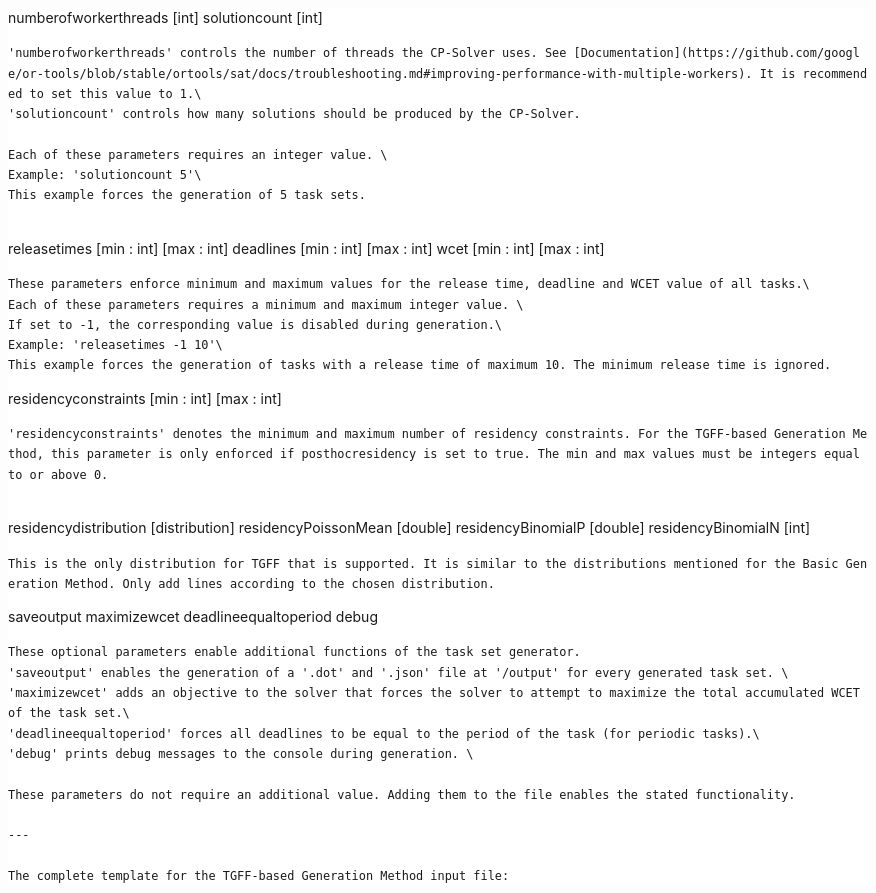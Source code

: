 numberofworkerthreads [int]
solutioncount [int]
```
'numberofworkerthreads' controls the number of threads the CP-Solver uses. See [Documentation](https://github.com/google/or-tools/blob/stable/ortools/sat/docs/troubleshooting.md#improving-performance-with-multiple-workers). It is recommended to set this value to 1.\
'solutioncount' controls how many solutions should be produced by the CP-Solver.

Each of these parameters requires an integer value. \
Example: 'solutioncount 5'\
This example forces the generation of 5 task sets.


``` 
releasetimes [min : int] [max : int]
deadlines [min : int] [max : int]
wcet [min : int] [max : int]
```
These parameters enforce minimum and maximum values for the release time, deadline and WCET value of all tasks.\
Each of these parameters requires a minimum and maximum integer value. \
If set to -1, the corresponding value is disabled during generation.\
Example: 'releasetimes -1 10'\
This example forces the generation of tasks with a release time of maximum 10. The minimum release time is ignored.

``` 
residencyconstraints [min : int] [max : int]
```
'residencyconstraints' denotes the minimum and maximum number of residency constraints. For the TGFF-based Generation Method, this parameter is only enforced if posthocresidency is set to true. The min and max values must be integers equal to or above 0.


``` 
residencydistribution [distribution]
residencyPoissonMean [double]
residencyBinomialP [double]
residencyBinomialN [int]
```
This is the only distribution for TGFF that is supported. It is similar to the distributions mentioned for the Basic Generation Method. Only add lines according to the chosen distribution.

``` 
saveoutput
maximizewcet
deadlineequaltoperiod
debug
```
These optional parameters enable additional functions of the task set generator.
'saveoutput' enables the generation of a '.dot' and '.json' file at '/output' for every generated task set. \
'maximizewcet' adds an objective to the solver that forces the solver to attempt to maximize the total accumulated WCET of the task set.\
'deadlineequaltoperiod' forces all deadlines to be equal to the period of the task (for periodic tasks).\
'debug' prints debug messages to the console during generation. \

These parameters do not require an additional value. Adding them to the file enables the stated functionality.

---

The complete template for the TGFF-based Generation Method input file:

```